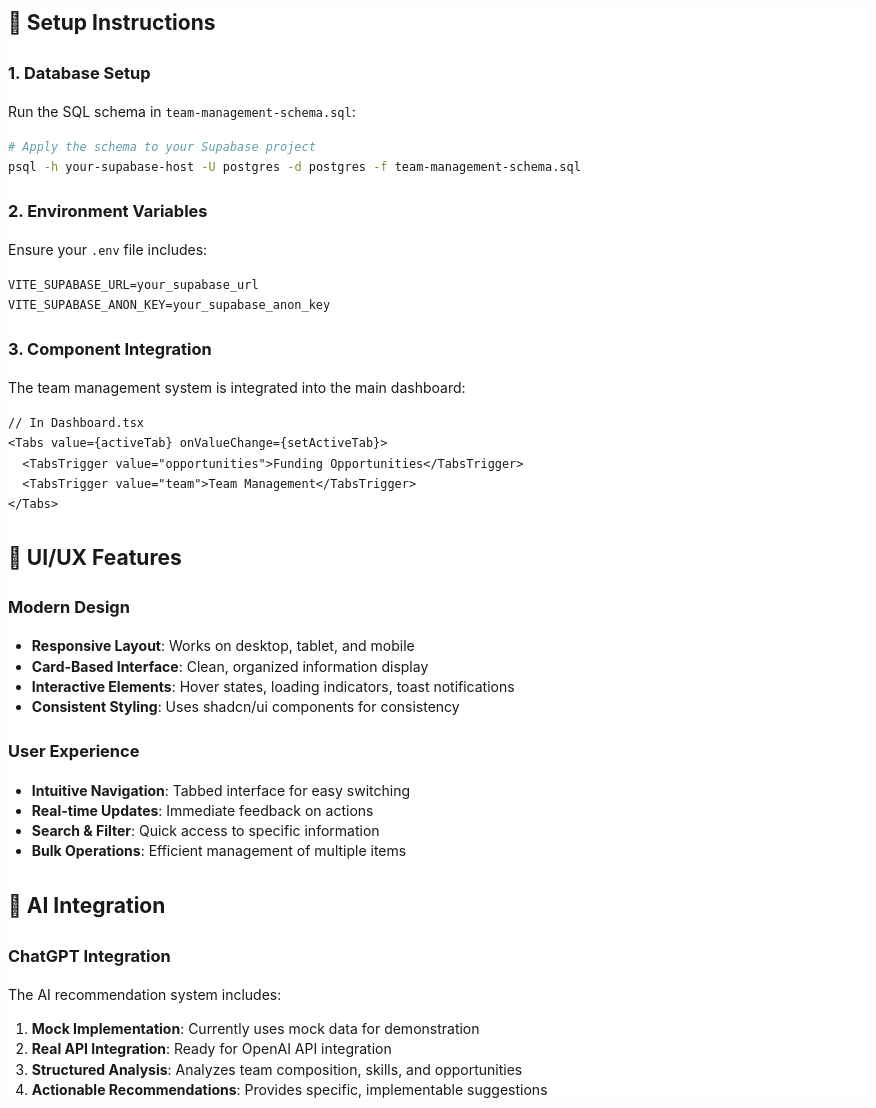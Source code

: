 ## 🔧 Setup Instructions

### 1. Database Setup
Run the SQL schema in `team-management-schema.sql`:

```bash
# Apply the schema to your Supabase project
psql -h your-supabase-host -U postgres -d postgres -f team-management-schema.sql
```

### 2. Environment Variables
Ensure your `.env` file includes:

```env
VITE_SUPABASE_URL=your_supabase_url
VITE_SUPABASE_ANON_KEY=your_supabase_anon_key
```

### 3. Component Integration
The team management system is integrated into the main dashboard:

```tsx
// In Dashboard.tsx
<Tabs value={activeTab} onValueChange={setActiveTab}>
  <TabsTrigger value="opportunities">Funding Opportunities</TabsTrigger>
  <TabsTrigger value="team">Team Management</TabsTrigger>
</Tabs>
```

## 🎨 UI/UX Features

### Modern Design
- **Responsive Layout**: Works on desktop, tablet, and mobile
- **Card-Based Interface**: Clean, organized information display
- **Interactive Elements**: Hover states, loading indicators, toast notifications
- **Consistent Styling**: Uses shadcn/ui components for consistency

### User Experience
- **Intuitive Navigation**: Tabbed interface for easy switching
- **Real-time Updates**: Immediate feedback on actions
- **Search & Filter**: Quick access to specific information
- **Bulk Operations**: Efficient management of multiple items

## 🤖 AI Integration

### ChatGPT Integration
The AI recommendation system includes:

1. **Mock Implementation**: Currently uses mock data for demonstration
2. **Real API Integration**: Ready for OpenAI API integration
3. **Structured Analysis**: Analyzes team composition, skills, and opportunities
4. **Actionable Recommendations**: Provides specific, implementable suggestions
